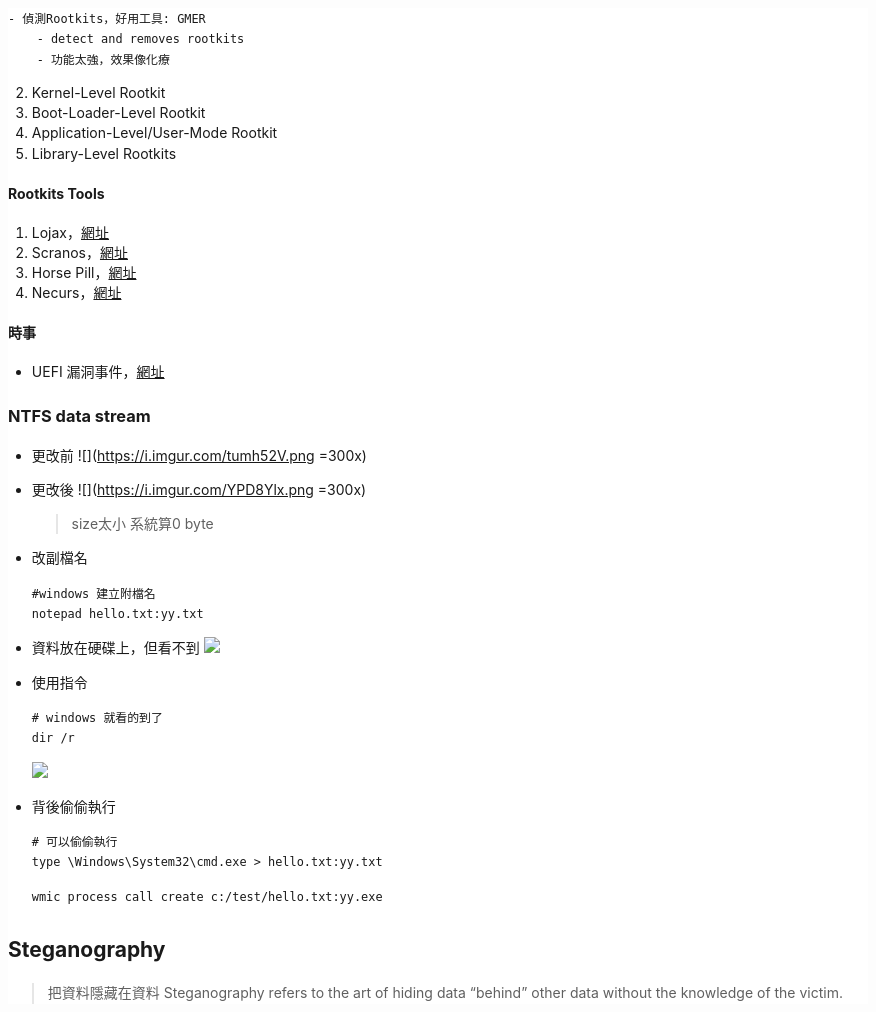     - 偵測Rootkits，好用工具: GMER
        - detect and removes rootkits
        - 功能太強，效果像化療
2. Kernel-Level Rootkit
3. Boot-Loader-Level Rootkit
4. Application-Level/User-Mode Rootkit
5. Library-Level Rootkits

#### Rootkits Tools
1. Lojax，[網址](https://www.welivesecurity.com)
2. Scranos，[網址](https://www.bitdefender.com)
3. Horse Pill，[網址](http://www.pill.horse)
4. Necurs，[網址](https://www.f-secure.com) 
#### 時事
- UEFI 漏洞事件，[網址](https://technews.tw/2018/10/01/eset-uefi-rootkit-lojax/)

### NTFS data stream
- 更改前
    ![](https://i.imgur.com/tumh52V.png =300x)

- 更改後
    ![](https://i.imgur.com/YPD8Ylx.png =300x)
    > size太小 系統算0 byte
- 改副檔名
    ```bash===
    #windows 建立附檔名
    notepad hello.txt:yy.txt
    ``` 
- 資料放在硬碟上，但看不到
    ![](https://i.imgur.com/hpLS4c1.png)

- 使用指令
    ```bash===
    # windows 就看的到了
    dir /r
    ``` 
    ![](https://i.imgur.com/Dend9m7.png)

- 背後偷偷執行
    ```bash=
    # 可以偷偷執行
    type \Windows\System32\cmd.exe > hello.txt:yy.txt
    ```
    ```text=
    wmic process call create c:/test/hello.txt:yy.exe
    ```
## Steganography
> 把資料隱藏在資料
> Steganography 
> refers to the art of hiding data “behind” other data without the knowledge of the victim.
